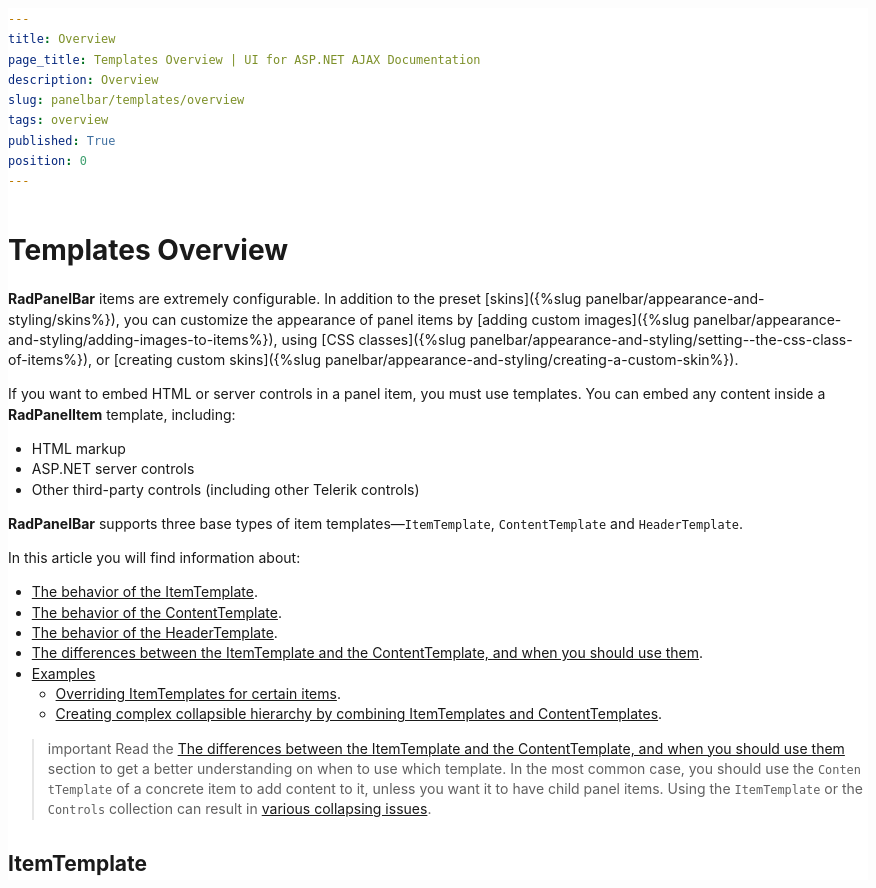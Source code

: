 ```yaml
---
title: Overview
page_title: Templates Overview | UI for ASP.NET AJAX Documentation
description: Overview
slug: panelbar/templates/overview
tags: overview
published: True
position: 0
---
```


# Templates Overview



**RadPanelBar** items are extremely configurable. In addition to the preset [skins]({%slug panelbar/appearance-and-styling/skins%}), you can customize the appearance of panel items by [adding custom images]({%slug panelbar/appearance-and-styling/adding-images-to-items%}), using [CSS classes]({%slug panelbar/appearance-and-styling/setting--the-css-class-of-items%}), or [creating custom skins]({%slug panelbar/appearance-and-styling/creating-a-custom-skin%}).

 If you want to embed HTML or server controls in a panel item, you must use templates. You can embed any content inside a **RadPanelItem** template, including:

* HTML markup
* ASP.NET server controls
* Other third-party controls (including other Telerik controls)

**RadPanelBar** supports three base types of item templates—`ItemTemplate`, `ContentTemplate` and `HeaderTemplate`.

In this article you will find information about:

* [The behavior of the ItemTemplate](#itemtemplate).
* [The behavior of the ContentTemplate](#contenttemplate).
* [The behavior of the HeaderTemplate](#headertemplate).
* [The differences between the ItemTemplate and the ContentTemplate, and when you should use them](#differences-between-contenttemplate-and-itemtemplate).
* [Examples](#examples)
	* [Overriding ItemTemplates for certain items](#overriding-itemtemplates).
	* [Creating complex collapsible hierarchy by combining ItemTemplates and ContentTemplates](#combine-itemtemplate-and-contenttemplate).

>important Read the  [The differences between the ItemTemplate and the ContentTemplate, and when you should use them](#differences-between-contenttemplate-and-itemtemplate) section to get a better understanding on when to use which template. In the most common case, you should use the `ContentTemplate` of a concrete item to add content to it, unless you want it to have child panel items. Using the `ItemTemplate` or the `Controls` collection can result in [various collapsing issues](https://feedback.telerik.com/Project/108/Feedback/Details/217194-collapsing-of-items-with-itemtemplate).


## ItemTemplate
